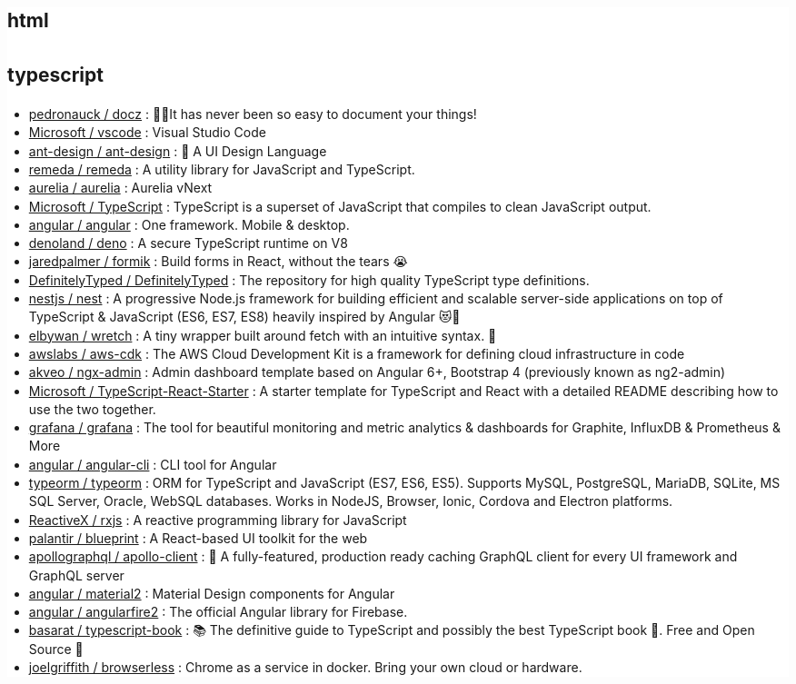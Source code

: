 
## html



## typescript

- [pedronauck / docz](https://github.com/pedronauck/docz) : ✍🏻It has never been so easy to document your things!
- [Microsoft / vscode](https://github.com/Microsoft/vscode) : Visual Studio Code
- [ant-design / ant-design](https://github.com/ant-design/ant-design) : 🐜 A UI Design Language
- [remeda / remeda](https://github.com/remeda/remeda) : A utility library for JavaScript and TypeScript.
- [aurelia / aurelia](https://github.com/aurelia/aurelia) : Aurelia vNext
- [Microsoft / TypeScript](https://github.com/Microsoft/TypeScript) : TypeScript is a superset of JavaScript that compiles to clean JavaScript output.
- [angular / angular](https://github.com/angular/angular) : One framework. Mobile & desktop.
- [denoland / deno](https://github.com/denoland/deno) : A secure TypeScript runtime on V8
- [jaredpalmer / formik](https://github.com/jaredpalmer/formik) : Build forms in React, without the tears 😭
- [DefinitelyTyped / DefinitelyTyped](https://github.com/DefinitelyTyped/DefinitelyTyped) : The repository for high quality TypeScript type definitions.
- [nestjs / nest](https://github.com/nestjs/nest) : A progressive Node.js framework for building efficient and scalable server-side applications on top of TypeScript & JavaScript (ES6, ES7, ES8) heavily inspired by Angular 😻🚀
- [elbywan / wretch](https://github.com/elbywan/wretch) : A tiny wrapper built around fetch with an intuitive syntax. 🍬
- [awslabs / aws-cdk](https://github.com/awslabs/aws-cdk) : The AWS Cloud Development Kit is a framework for defining cloud infrastructure in code
- [akveo / ngx-admin](https://github.com/akveo/ngx-admin) : Admin dashboard template based on Angular 6+, Bootstrap 4 (previously known as ng2-admin)
- [Microsoft / TypeScript-React-Starter](https://github.com/Microsoft/TypeScript-React-Starter) : A starter template for TypeScript and React with a detailed README describing how to use the two together.
- [grafana / grafana](https://github.com/grafana/grafana) : The tool for beautiful monitoring and metric analytics & dashboards for Graphite, InfluxDB & Prometheus & More
- [angular / angular-cli](https://github.com/angular/angular-cli) : CLI tool for Angular
- [typeorm / typeorm](https://github.com/typeorm/typeorm) : ORM for TypeScript and JavaScript (ES7, ES6, ES5). Supports MySQL, PostgreSQL, MariaDB, SQLite, MS SQL Server, Oracle, WebSQL databases. Works in NodeJS, Browser, Ionic, Cordova and Electron platforms.
- [ReactiveX / rxjs](https://github.com/ReactiveX/rxjs) : A reactive programming library for JavaScript
- [palantir / blueprint](https://github.com/palantir/blueprint) : A React-based UI toolkit for the web
- [apollographql / apollo-client](https://github.com/apollographql/apollo-client) : 🚀 A fully-featured, production ready caching GraphQL client for every UI framework and GraphQL server
- [angular / material2](https://github.com/angular/material2) : Material Design components for Angular
- [angular / angularfire2](https://github.com/angular/angularfire2) : The official Angular library for Firebase.
- [basarat / typescript-book](https://github.com/basarat/typescript-book) : 📚 The definitive guide to TypeScript and possibly the best TypeScript book 📖. Free and Open Source 🌹
- [joelgriffith / browserless](https://github.com/joelgriffith/browserless) : Chrome as a service in docker. Bring your own cloud or hardware.
